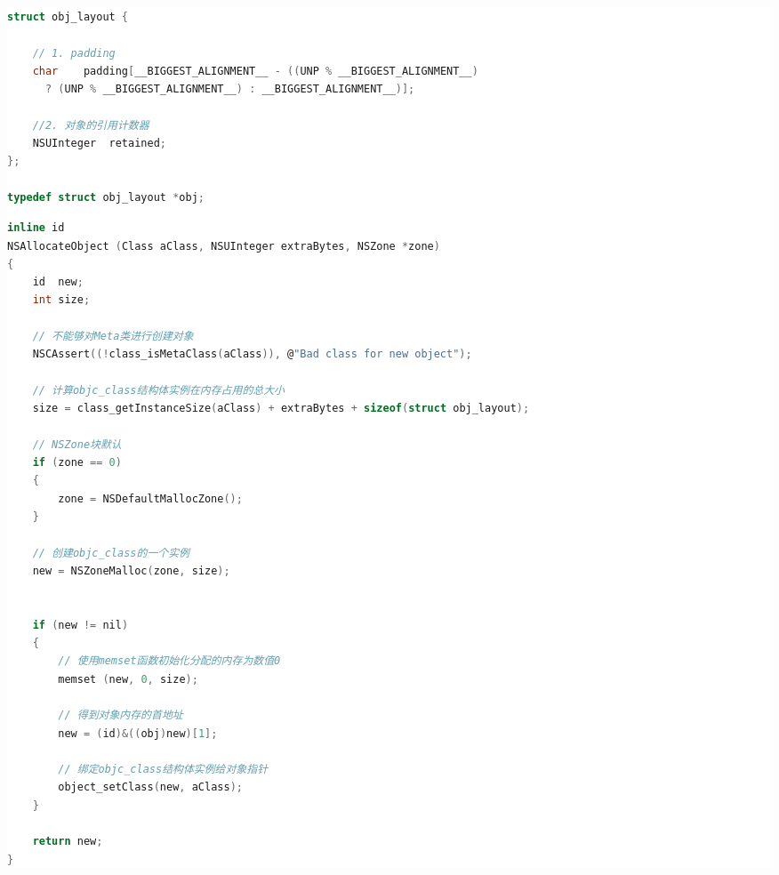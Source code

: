 ```c
struct obj_layout {

	// 1. padding
    char	padding[__BIGGEST_ALIGNMENT__ - ((UNP % __BIGGEST_ALIGNMENT__)
      ? (UNP % __BIGGEST_ALIGNMENT__) : __BIGGEST_ALIGNMENT__)];
      
    //2. 对象的引用计数器
    NSUInteger	retained;
};

typedef struct obj_layout *obj;
```

```c
inline id
NSAllocateObject (Class aClass, NSUInteger extraBytes, NSZone *zone)
{
	id	new;
    int	size;

    // 不能够对Meta类进行创建对象
    NSCAssert((!class_isMetaClass(aClass)), @"Bad class for new object");
    
    // 计算objc_class结构体实例在内存占用的总大小
    size = class_getInstanceSize(aClass) + extraBytes + sizeof(struct obj_layout);
    
    // NSZone块默认
    if (zone == 0)
    {
        zone = NSDefaultMallocZone();
    }
    
    // 创建objc_class的一个实例
    new = NSZoneMalloc(zone, size);
    
    
    if (new != nil)
    {
        // 使用memset函数初始化分配的内存为数值0
        memset (new, 0, size);
        
        // 得到对象内存的首地址
        new = (id)&((obj)new)[1];
        
        // 绑定objc_class结构体实例给对象指针
        object_setClass(new, aClass);
	}
	
	return new;
}
```
